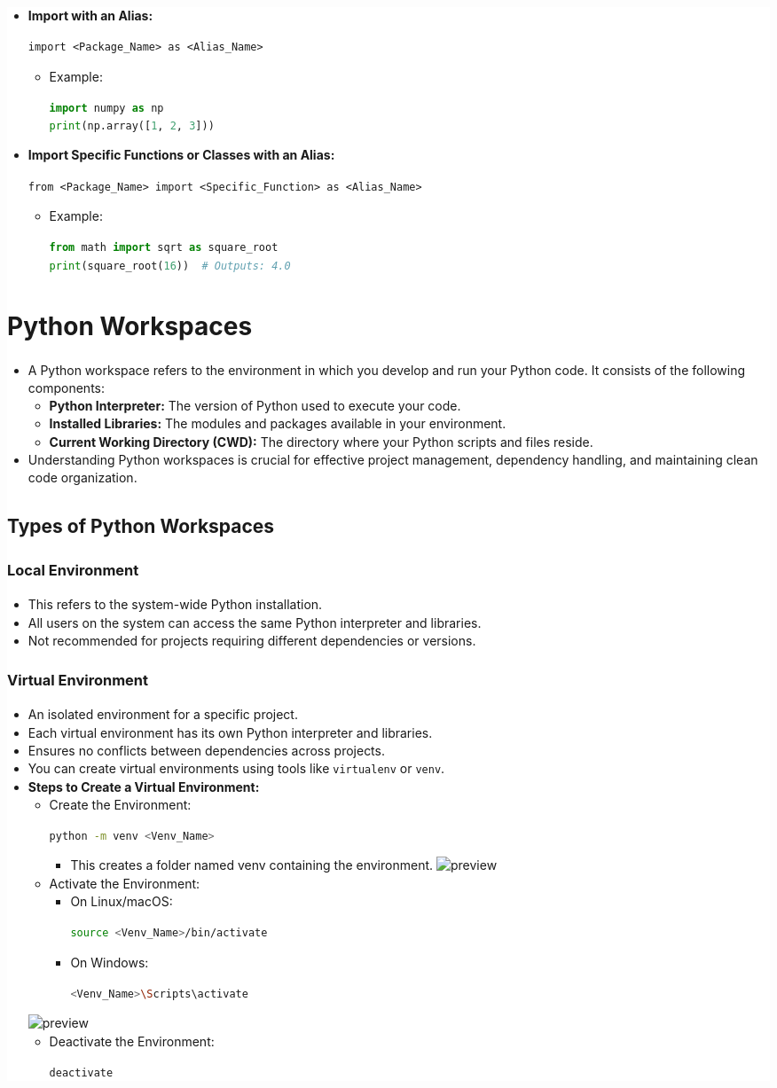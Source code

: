   * **Import with an Alias:**
      ```
      import <Package_Name> as <Alias_Name>
      ```
    * Example:
        ```python
        import numpy as np
        print(np.array([1, 2, 3]))
        ```
  * **Import Specific Functions or Classes with an Alias:**
      ```
      from <Package_Name> import <Specific_Function> as <Alias_Name>
      ```
    * Example:
        ```python
        from math import sqrt as square_root
        print(square_root(16))  # Outputs: 4.0
        ```

# Python Workspaces
* A Python workspace refers to the environment in which you develop and run your Python code. It consists of the following components:
  * **Python Interpreter:** The version of Python used to execute your code.
  * **Installed Libraries:** The modules and packages available in your environment.
  * **Current Working Directory (CWD):** The directory where your Python scripts and files reside.
* Understanding Python workspaces is crucial for effective project management, dependency handling, and maintaining clean code organization.

## Types of Python Workspaces
### Local Environment
* This refers to the system-wide Python installation.
* All users on the system can access the same Python interpreter and libraries.
* Not recommended for projects requiring different dependencies or versions.
### Virtual Environment
* An isolated environment for a specific project.
* Each virtual environment has its own Python interpreter and libraries.
* Ensures no conflicts between dependencies across projects.
* You can create virtual environments using tools like `virtualenv` or `venv`.
* **Steps to Create a Virtual Environment:**
  * Create the Environment:
      ```bash
      python -m venv <Venv_Name>
      ```
    * This creates a folder named venv containing the environment.
  ![preview](./Images/Python28.png)
  * Activate the Environment:
    * On Linux/macOS:
        ```bash
        source <Venv_Name>/bin/activate
        ```
    * On Windows:
        ```bash
        <Venv_Name>\Scripts\activate
        ```
  ![preview](./Images/Python29.png)
  * Deactivate the Environment:
      ```bash
      deactivate
      ```